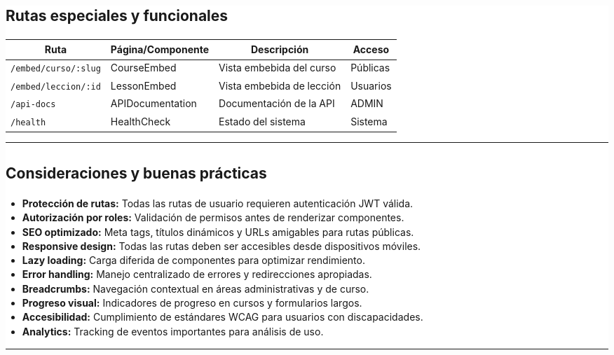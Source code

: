 
## Rutas especiales y funcionales

| Ruta                       | Página/Componente                | Descripción                                        | Acceso     |
|----------------------------|----------------------------------|----------------------------------------------------|------------|
| `/embed/curso/:slug`       | CourseEmbed                      | Vista embebida del curso                           | Públicas   |
| `/embed/leccion/:id`       | LessonEmbed                      | Vista embebida de lección                          | Usuarios   |
| `/api-docs`                | APIDocumentation                 | Documentación de la API                            | ADMIN      |
| `/health`                  | HealthCheck                      | Estado del sistema                                 | Sistema    |

---

## Consideraciones y buenas prácticas

- **Protección de rutas:** Todas las rutas de usuario requieren autenticación JWT válida.
- **Autorización por roles:** Validación de permisos antes de renderizar componentes.
- **SEO optimizado:** Meta tags, títulos dinámicos y URLs amigables para rutas públicas.
- **Responsive design:** Todas las rutas deben ser accesibles desde dispositivos móviles.
- **Lazy loading:** Carga diferida de componentes para optimizar rendimiento.
- **Error handling:** Manejo centralizado de errores y redirecciones apropiadas.
- **Breadcrumbs:** Navegación contextual en áreas administrativas y de curso.
- **Progreso visual:** Indicadores de progreso en cursos y formularios largos.
- **Accesibilidad:** Cumplimiento de estándares WCAG para usuarios con discapacidades.
- **Analytics:** Tracking de eventos importantes para análisis de uso.

---